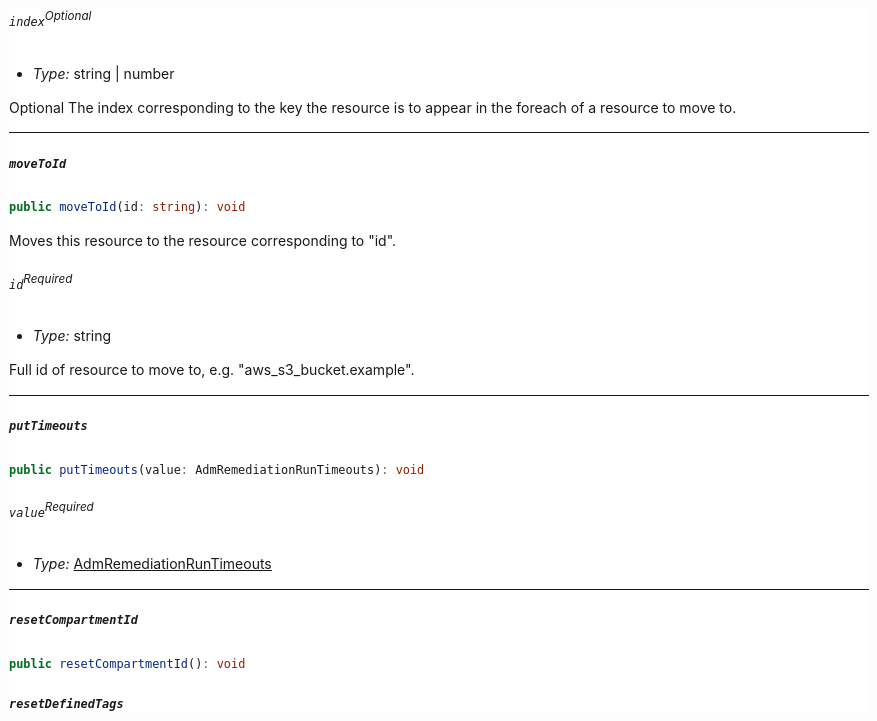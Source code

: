 ###### `index`<sup>Optional</sup> <a name="index" id="rhizo-co-terraform-provider-oci.admRemediationRun.AdmRemediationRun.moveTo.parameter.index"></a>

- *Type:* string | number

Optional The index corresponding to the key the resource is to appear in the foreach of a resource to move to.

---

##### `moveToId` <a name="moveToId" id="rhizo-co-terraform-provider-oci.admRemediationRun.AdmRemediationRun.moveToId"></a>

```typescript
public moveToId(id: string): void
```

Moves this resource to the resource corresponding to "id".

###### `id`<sup>Required</sup> <a name="id" id="rhizo-co-terraform-provider-oci.admRemediationRun.AdmRemediationRun.moveToId.parameter.id"></a>

- *Type:* string

Full id of resource to move to, e.g. "aws_s3_bucket.example".

---

##### `putTimeouts` <a name="putTimeouts" id="rhizo-co-terraform-provider-oci.admRemediationRun.AdmRemediationRun.putTimeouts"></a>

```typescript
public putTimeouts(value: AdmRemediationRunTimeouts): void
```

###### `value`<sup>Required</sup> <a name="value" id="rhizo-co-terraform-provider-oci.admRemediationRun.AdmRemediationRun.putTimeouts.parameter.value"></a>

- *Type:* <a href="#rhizo-co-terraform-provider-oci.admRemediationRun.AdmRemediationRunTimeouts">AdmRemediationRunTimeouts</a>

---

##### `resetCompartmentId` <a name="resetCompartmentId" id="rhizo-co-terraform-provider-oci.admRemediationRun.AdmRemediationRun.resetCompartmentId"></a>

```typescript
public resetCompartmentId(): void
```

##### `resetDefinedTags` <a name="resetDefinedTags" id="rhizo-co-terraform-provider-oci.admRemediationRun.AdmRemediationRun.resetDefinedTags"></a>
